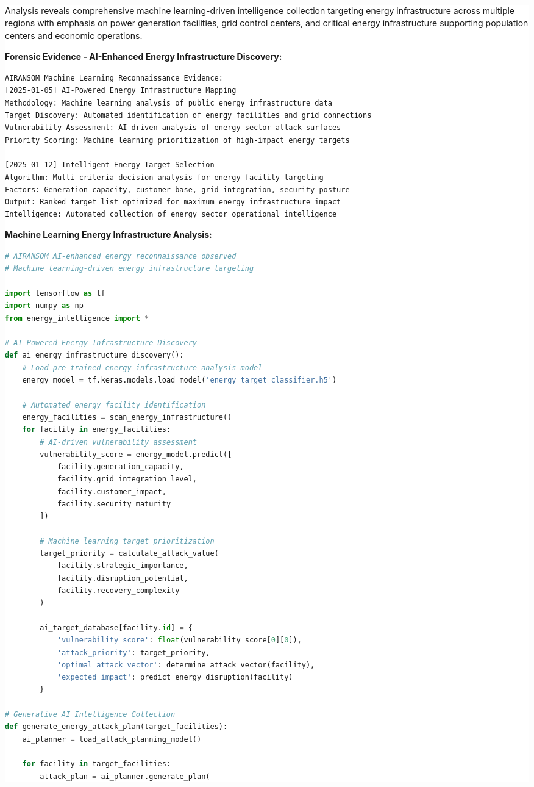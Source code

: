 Analysis reveals comprehensive machine learning-driven intelligence collection targeting energy infrastructure across multiple regions with emphasis on power generation facilities, grid control centers, and critical energy infrastructure supporting population centers and economic operations.

**Forensic Evidence - AI-Enhanced Energy Infrastructure Discovery:**
```
AIRANSOM Machine Learning Reconnaissance Evidence:
[2025-01-05] AI-Powered Energy Infrastructure Mapping
Methodology: Machine learning analysis of public energy infrastructure data
Target Discovery: Automated identification of energy facilities and grid connections
Vulnerability Assessment: AI-driven analysis of energy sector attack surfaces
Priority Scoring: Machine learning prioritization of high-impact energy targets

[2025-01-12] Intelligent Energy Target Selection
Algorithm: Multi-criteria decision analysis for energy facility targeting
Factors: Generation capacity, customer base, grid integration, security posture
Output: Ranked target list optimized for maximum energy infrastructure impact
Intelligence: Automated collection of energy sector operational intelligence
```

**Machine Learning Energy Infrastructure Analysis:**
```python
# AIRANSOM AI-enhanced energy reconnaissance observed
# Machine learning-driven energy infrastructure targeting

import tensorflow as tf
import numpy as np
from energy_intelligence import *

# AI-Powered Energy Infrastructure Discovery
def ai_energy_infrastructure_discovery():
    # Load pre-trained energy infrastructure analysis model
    energy_model = tf.keras.models.load_model('energy_target_classifier.h5')
    
    # Automated energy facility identification
    energy_facilities = scan_energy_infrastructure()
    for facility in energy_facilities:
        # AI-driven vulnerability assessment
        vulnerability_score = energy_model.predict([
            facility.generation_capacity,
            facility.grid_integration_level,
            facility.customer_impact,
            facility.security_maturity
        ])
        
        # Machine learning target prioritization
        target_priority = calculate_attack_value(
            facility.strategic_importance,
            facility.disruption_potential,
            facility.recovery_complexity
        )
        
        ai_target_database[facility.id] = {
            'vulnerability_score': float(vulnerability_score[0][0]),
            'attack_priority': target_priority,
            'optimal_attack_vector': determine_attack_vector(facility),
            'expected_impact': predict_energy_disruption(facility)
        }

# Generative AI Intelligence Collection
def generate_energy_attack_plan(target_facilities):
    ai_planner = load_attack_planning_model()
    
    for facility in target_facilities:
        attack_plan = ai_planner.generate_plan(
```